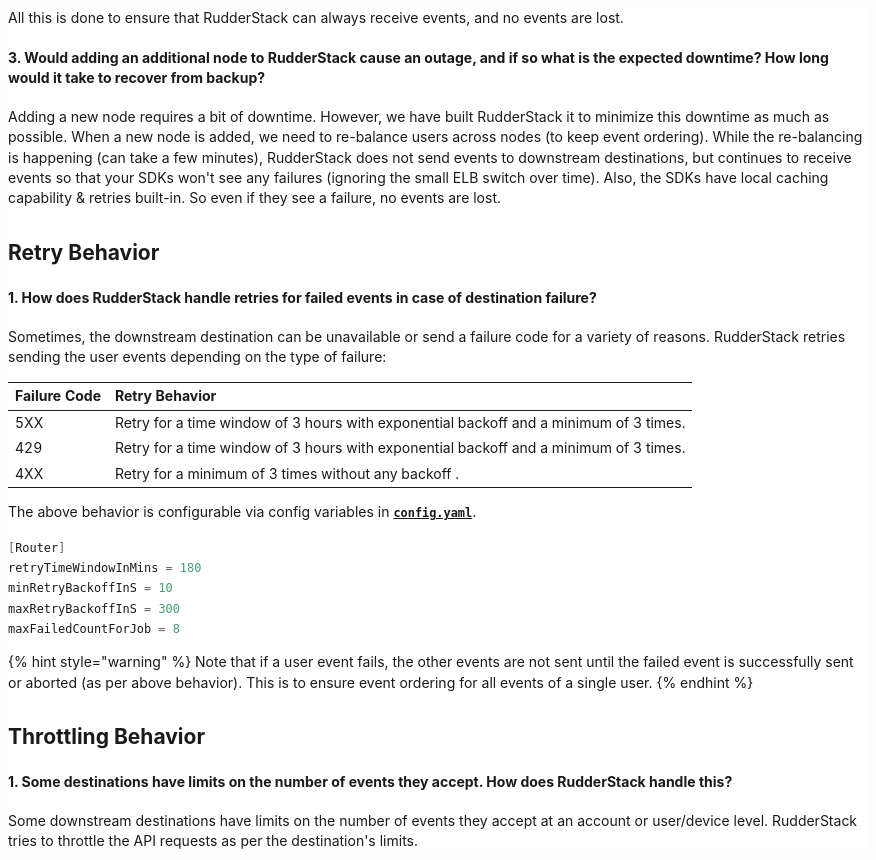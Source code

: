 All this is done to ensure that RudderStack can always receive events, and no events are lost.

#### 3. Would adding an additional node to RudderStack cause an outage, and if so what is the expected downtime? How long would it take to recover from backup?

Adding a new node requires a bit of downtime. However, we have built RudderStack it to minimize this downtime as much as possible. When a new node is added, we need to re-balance users across nodes \(to keep event ordering\). While the re-balancing is happening \(can take a few minutes\), RudderStack does not send events to downstream destinations, but continues to receive events so that your SDKs won't see any failures \(ignoring the small ELB switch over time\). Also, the SDKs have local caching capability & retries built-in. So even if they see a failure, no events are lost.

## Retry Behavior

#### 1. How does RudderStack handle retries for failed events in case of destination failure?

Sometimes, the downstream destination can be unavailable or send a failure code for a variety of reasons. RudderStack retries sending the user events depending on the type of failure:

| Failure Code | Retry Behavior |
| :--- | :--- |
| 5XX | Retry for a time window of 3 hours with exponential backoff and a minimum of 3 times. |
| 429 | Retry for a time window of 3 hours with exponential backoff and a minimum of 3 times. |
| 4XX | Retry for a minimum of 3 times without any backoff . |

The above behavior is configurable via config variables in [**`config.yaml`**](https://github.com/rudderlabs/rudder-server/blob/master/config/config.yaml).

```c
[Router]
retryTimeWindowInMins = 180
minRetryBackoffInS = 10
maxRetryBackoffInS = 300
maxFailedCountForJob = 8
```

{% hint style="warning" %}
Note that if a user event fails, the other events are not sent until the failed event is successfully sent or aborted \(as per above behavior\). This is to ensure event ordering for all events of a single user.
{% endhint %}

## Throttling Behavior

#### 1. Some destinations have limits on the number of events they accept. How does RudderStack handle this?

Some downstream destinations have limits on the number of events they accept at an account or user/device level. RudderStack tries to throttle the API requests as per the destination's limits.
